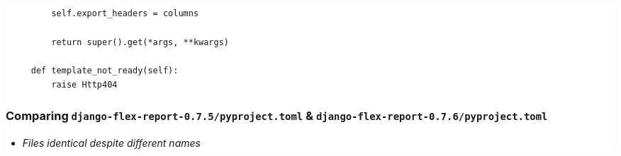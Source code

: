 ```diff
         self.export_headers = columns
 
         return super().get(*args, **kwargs)
 
     def template_not_ready(self):
         raise Http404
```

### Comparing `django-flex-report-0.7.5/pyproject.toml` & `django-flex-report-0.7.6/pyproject.toml`

 * *Files identical despite different names*


